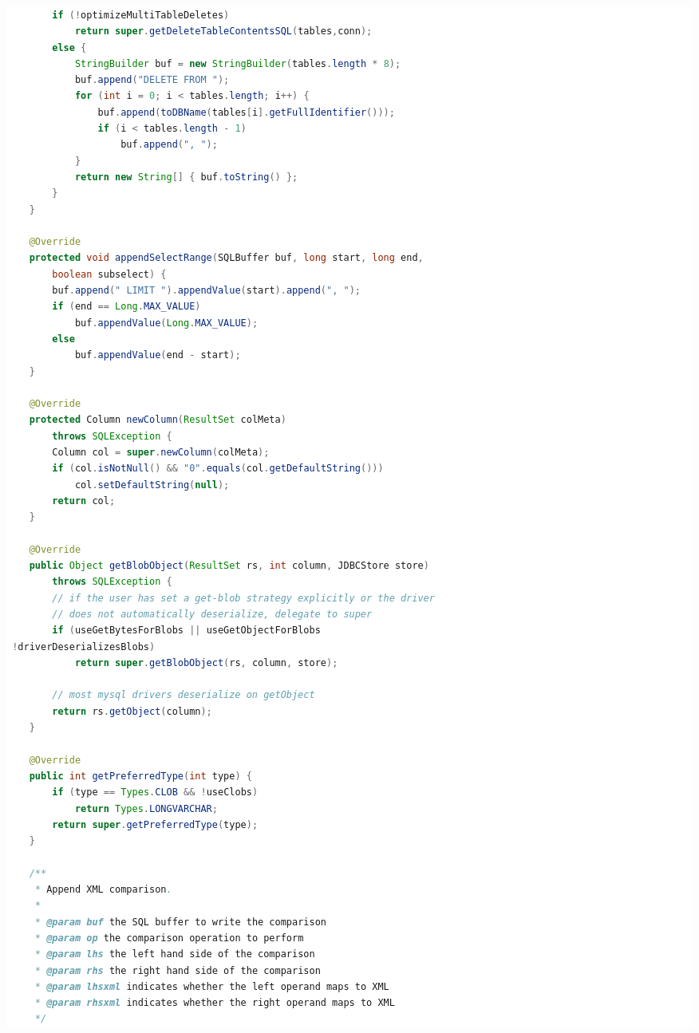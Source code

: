 ```java
        if (!optimizeMultiTableDeletes)
            return super.getDeleteTableContentsSQL(tables,conn);
        else {
            StringBuilder buf = new StringBuilder(tables.length * 8);
            buf.append("DELETE FROM ");
            for (int i = 0; i < tables.length; i++) {
                buf.append(toDBName(tables[i].getFullIdentifier()));
                if (i < tables.length - 1)
                    buf.append(", ");
            }
            return new String[] { buf.toString() };
        }
    }

    @Override
    protected void appendSelectRange(SQLBuffer buf, long start, long end,
        boolean subselect) {
        buf.append(" LIMIT ").appendValue(start).append(", ");
        if (end == Long.MAX_VALUE)
            buf.appendValue(Long.MAX_VALUE);
        else
            buf.appendValue(end - start);
    }

    @Override
    protected Column newColumn(ResultSet colMeta)
        throws SQLException {
        Column col = super.newColumn(colMeta);
        if (col.isNotNull() && "0".equals(col.getDefaultString()))
            col.setDefaultString(null);
        return col;
    }

    @Override
    public Object getBlobObject(ResultSet rs, int column, JDBCStore store)
        throws SQLException {
        // if the user has set a get-blob strategy explicitly or the driver
        // does not automatically deserialize, delegate to super
        if (useGetBytesForBlobs || useGetObjectForBlobs
 !driverDeserializesBlobs)
            return super.getBlobObject(rs, column, store);

        // most mysql drivers deserialize on getObject
        return rs.getObject(column);
    }

    @Override
    public int getPreferredType(int type) {
        if (type == Types.CLOB && !useClobs)
            return Types.LONGVARCHAR;
        return super.getPreferredType(type);
    }
    
    /**
     * Append XML comparison.
     * 
     * @param buf the SQL buffer to write the comparison
     * @param op the comparison operation to perform
     * @param lhs the left hand side of the comparison
     * @param rhs the right hand side of the comparison
     * @param lhsxml indicates whether the left operand maps to XML
     * @param rhsxml indicates whether the right operand maps to XML
     */
```
